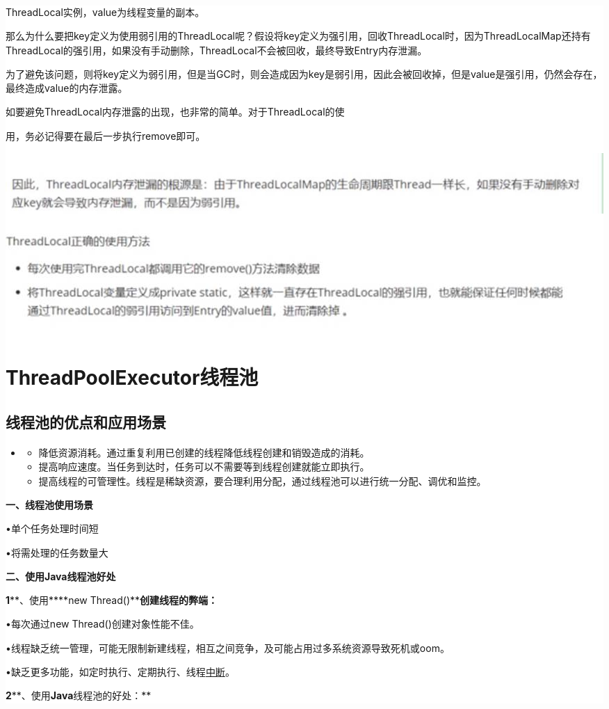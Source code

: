 ThreadLocal实例，value为线程变量的副本。

那么为什么要把key定义为使用弱引用的ThreadLocal呢？假设将key定义为强引用，回收ThreadLocal时，因为ThreadLocalMap还持有ThreadLocal的强引用，如果没有手动删除，ThreadLocal不会被回收，最终导致Entry内存泄漏。

为了避免该问题，则将key定义为弱引用，但是当GC时，则会造成因为key是弱引用，因此会被回收掉，但是value是强引用，仍然会存在，最终造成value的内存泄露。

如要避免ThreadLocal内存泄露的出现，也非常的简单。对于ThreadLocal的使

用，务必记得要在最后一步执行remove即可。

![img](并发/clip_image156.jpg)

![img](并发/clip_image158.jpg)

# ThreadPoolExecutor线程池

 

## 线程池的优点和应用场景

- - 降低资源消耗。通过重复利用已创建的线程降低线程创建和销毁造成的消耗。
  - 提高响应速度。当任务到达时，任务可以不需要等到线程创建就能立即执行。
  - 提高线程的可管理性。线程是稀缺资源，要合理利用分配，通过线程池可以进行统一分配、调优和监控。

 

**一、线程池使用场景**

•单个任务处理时间短

•将需处理的任务数量大

**二、使用****Java****线程池好处**

**1****、使用****new Thread()****创建线程的弊端：**

•每次通过new Thread()创建对象性能不佳。

•线程缺乏统一管理，可能无限制新建线程，相互之间竞争，及可能占用过多系统资源导致死机或oom。

•缺乏更多功能，如定时执行、定期执行、线程[中断](https://so.csdn.net/so/search?q=中断&spm=1001.2101.3001.7020)。

**2****、使用****Java****线程池的好处：**
